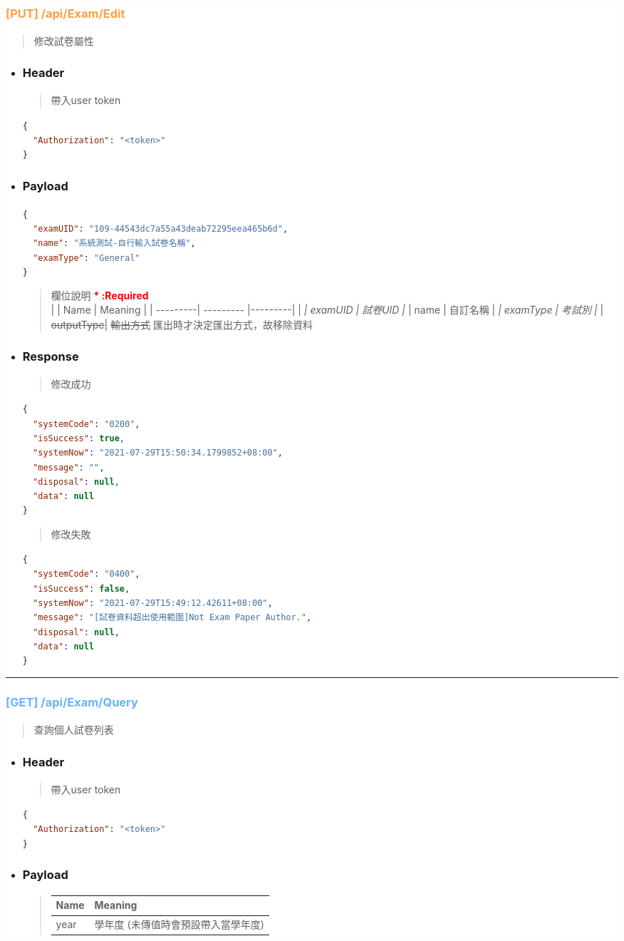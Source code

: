 ### **<font color=#FFA042>[PUT] /api/Exam/Edit </font>**
> 修改試卷屬性

* ### Header
  > 帶入user token
  ```json
  {
    "Authorization": "<token>"
  }
  ```
* ### Payload
  ```json
  {
    "examUID": "109-44543dc7a55a43deab72295eea465b6d",
    "name": "系統測試-自行輸入試卷名稱",
    "examType": "General"
  }
  ```
  > 欄位說明
  > <b><font color=#FF0000>* :Required</font></b><br/>
  > |  | Name        | Meaning |
  > | ---------| ---------   |---------|
  > | <b><font color=#FF0000>*</font></b> | examUID   | 試卷UID
  > | <b><font color=#FF0000>*</font></b> | name      | 自訂名稱
  > | <b><font color=#FF0000>*</font></b> | examType  | 考試別
  > | <b><font color=#FF0000>*</font></b> | ~~outputType~~| ~~輸出方式~~ 匯出時才決定匯出方式，故移除資料

* ### Response
  > 修改成功
  ```json
  {
    "systemCode": "0200",
    "isSuccess": true,
    "systemNow": "2021-07-29T15:50:34.1799852+08:00",
    "message": "",
    "disposal": null,
    "data": null
  }
  ```
  > 修改失敗
  ```json
  {
    "systemCode": "0400",
    "isSuccess": false,
    "systemNow": "2021-07-29T15:49:12.42611+08:00",
    "message": "[試卷資料超出使用範圍]Not Exam Paper Author.",
    "disposal": null,
    "data": null
  }
  ```
---

### **<font color=#66B3FF>[GET] /api/Exam/Query</font>**
> 查詢個人試卷列表
* ### Header
  > 帶入user token
  ```json
  {
    "Authorization": "<token>"
  }
  ```
* ### Payload
  > | Name | Meaning |
  > | ---- |---------|
  > | year | 學年度 (未傳值時會預設帶入當學年度)
